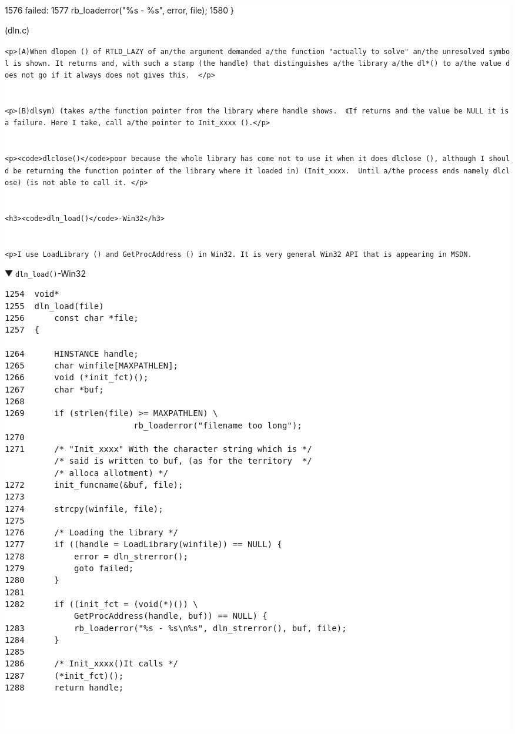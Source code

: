 1576    failed:
1577      rb_loaderror("%s - %s", error, file);
1580  }

(dln.c)
</pre>

	<p>(A)When dlopen () of RTLD_LAZY of an/the argument demanded a/the function "actually to solve" an/the unresolved symbol is shown. It returns and, with such a stamp (the handle) that distinguishes a/the library a/the dl*() to a/the value does not go if it always does not gives this.  </p>


	<p>(B)dlsym) (takes a/the function pointer from the library where handle shows.  《If returns and the value be NULL it is a failure. Here I take, call a/the pointer to Init_xxxx ().</p>


	<p><code>dlclose()</code>poor because the whole library has come not to use it when it does dlclose (), although I should be returning the function pointer of the library where it loaded in) (Init_xxxx.  Until a/the process ends namely dlclose) (is not able to call it. </p>


	<h3><code>dln_load()</code>-Win32</h3>


	<p>I use LoadLibrary () and GetProcAddress () in Win32. It is very general Win32 API that is appearing in MSDN.

 </p>


▼ <code>dln_load()</code>-Win32
<pre class="longlist">1254  void*
1255  dln_load(file)
1256      const char *file;
1257  {

1264      HINSTANCE handle;
1265      char winfile[MAXPATHLEN];
1266      void (*init_fct)();
1267      char *buf;
1268
1269      if (strlen(file) &gt;= MAXPATHLEN) \ 
                          rb_loaderror("filename too long");
1270
1271      /* "Init_xxxx" With the character string which is */
          /* said is written to buf, (as for the territory  */
          /* alloca allotment) */
1272      init_funcname(&amp;buf, file);
1273
1274      strcpy(winfile, file);
1275
1276      /* Loading the library */
1277      if ((handle = LoadLibrary(winfile)) == NULL) {
1278          error = dln_strerror();
1279          goto failed;
1280      }
1281
1282      if ((init_fct = (void(*)()) \
              GetProcAddress(handle, buf)) == NULL) {
1283          rb_loaderror("%s - %s\n%s", dln_strerror(), buf, file);
1284      }
1285
1286      /* Init_xxxx()It calls */
1287      (*init_fct)();
1288      return handle;
